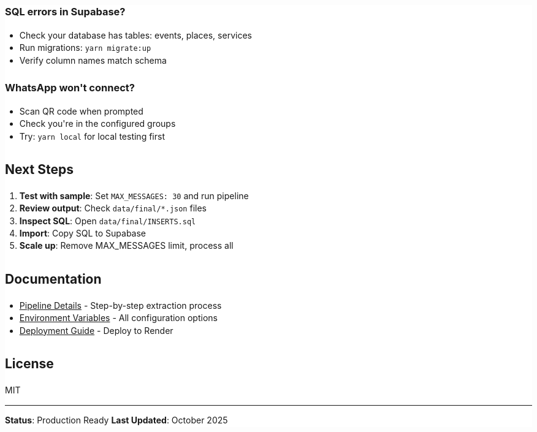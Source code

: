 ### SQL errors in Supabase?
- Check your database has tables: events, places, services
- Run migrations: `yarn migrate:up`
- Verify column names match schema

### WhatsApp won't connect?
- Scan QR code when prompted
- Check you're in the configured groups
- Try: `yarn local` for local testing first

## Next Steps

1. **Test with sample**: Set `MAX_MESSAGES: 30` and run pipeline
2. **Review output**: Check `data/final/*.json` files
3. **Inspect SQL**: Open `data/final/INSERTS.sql`
4. **Import**: Copy SQL to Supabase
5. **Scale up**: Remove MAX_MESSAGES limit, process all

## Documentation

- [Pipeline Details](scripts/pipeline/README.md) - Step-by-step extraction process
- [Environment Variables](ENV_VARIABLES.md) - All configuration options
- [Deployment Guide](DEPLOYMENT.md) - Deploy to Render

## License

MIT

---

**Status**: Production Ready
**Last Updated**: October 2025
